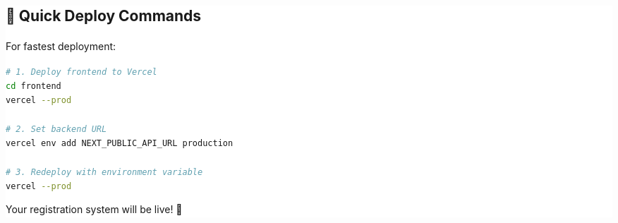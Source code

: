 ## 🎉 Quick Deploy Commands

For fastest deployment:

```bash
# 1. Deploy frontend to Vercel
cd frontend
vercel --prod

# 2. Set backend URL
vercel env add NEXT_PUBLIC_API_URL production

# 3. Redeploy with environment variable
vercel --prod
```

Your registration system will be live! 🚀
